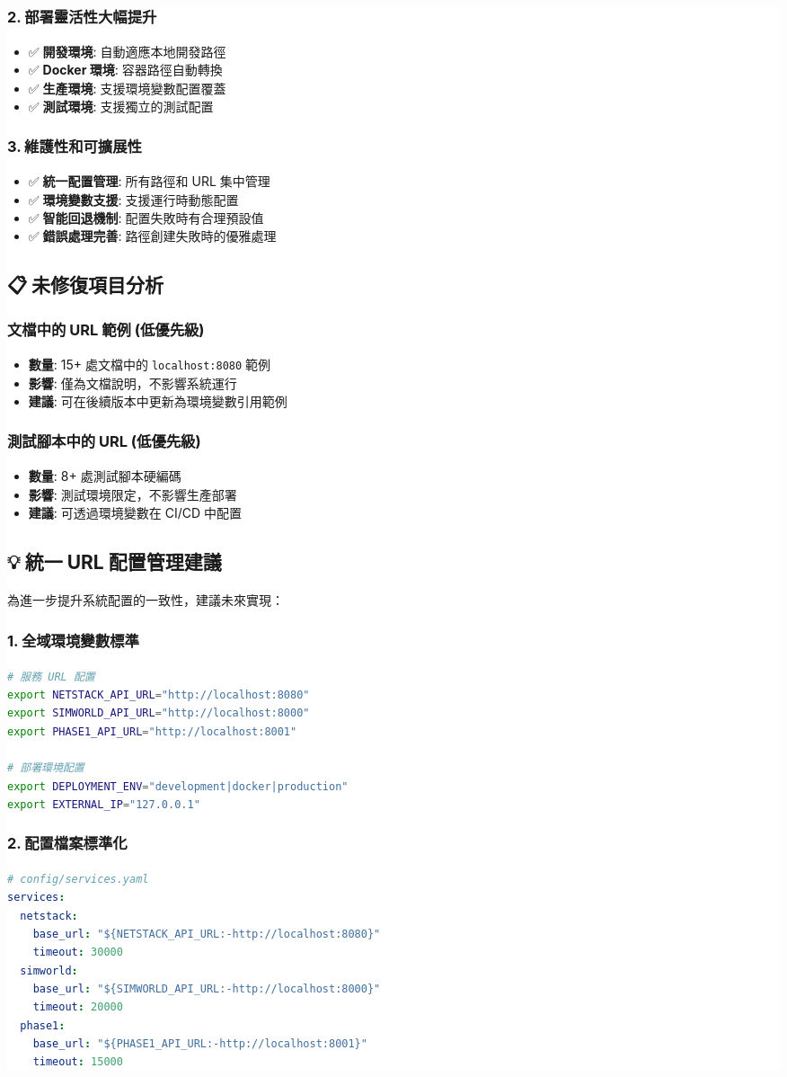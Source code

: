 ### 2. **部署靈活性大幅提升**  
- ✅ **開發環境**: 自動適應本地開發路徑
- ✅ **Docker 環境**: 容器路徑自動轉換
- ✅ **生產環境**: 支援環境變數配置覆蓋
- ✅ **測試環境**: 支援獨立的測試配置

### 3. **維護性和可擴展性**
- ✅ **統一配置管理**: 所有路徑和 URL 集中管理
- ✅ **環境變數支援**: 支援運行時動態配置
- ✅ **智能回退機制**: 配置失敗時有合理預設值
- ✅ **錯誤處理完善**: 路徑創建失敗時的優雅處理

## 📋 未修復項目分析

### **文檔中的 URL 範例** (低優先級)
- **數量**: 15+ 處文檔中的 `localhost:8080` 範例
- **影響**: 僅為文檔說明，不影響系統運行
- **建議**: 可在後續版本中更新為環境變數引用範例

### **測試腳本中的 URL** (低優先級)  
- **數量**: 8+ 處測試腳本硬編碼
- **影響**: 測試環境限定，不影響生產部署
- **建議**: 可透過環境變數在 CI/CD 中配置

## 💡 統一 URL 配置管理建議

為進一步提升系統配置的一致性，建議未來實現：

### 1. **全域環境變數標準**
```bash
# 服務 URL 配置
export NETSTACK_API_URL="http://localhost:8080"
export SIMWORLD_API_URL="http://localhost:8000" 
export PHASE1_API_URL="http://localhost:8001"

# 部署環境配置
export DEPLOYMENT_ENV="development|docker|production"
export EXTERNAL_IP="127.0.0.1"
```

### 2. **配置檔案標準化**
```yaml
# config/services.yaml
services:
  netstack:
    base_url: "${NETSTACK_API_URL:-http://localhost:8080}"
    timeout: 30000
  simworld:
    base_url: "${SIMWORLD_API_URL:-http://localhost:8000}"
    timeout: 20000
  phase1:
    base_url: "${PHASE1_API_URL:-http://localhost:8001}"
    timeout: 15000
```
